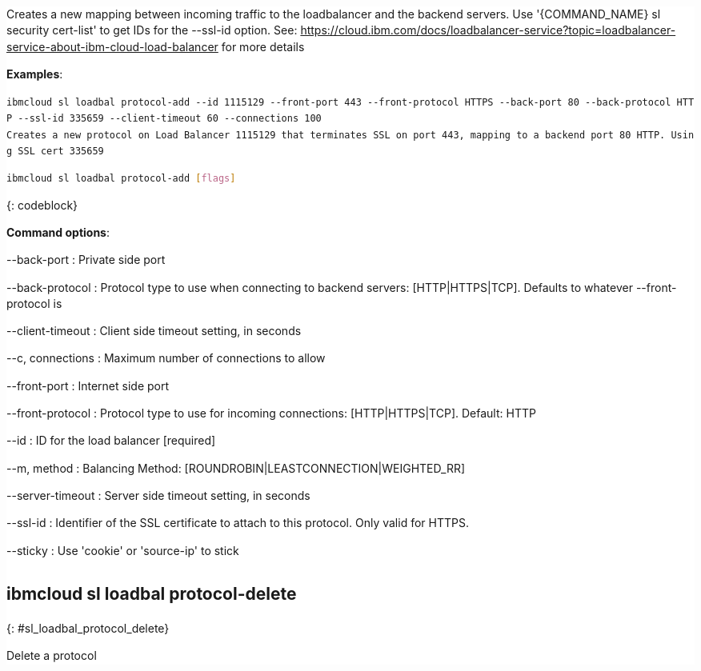 Creates a new mapping between incoming traffic to the loadbalancer and the backend servers.
Use '{COMMAND_NAME}  sl security cert-list' to get IDs for the --ssl-id option.
See: https://cloud.ibm.com/docs/loadbalancer-service?topic=loadbalancer-service-about-ibm-cloud-load-balancer for more details

**Examples**:

	ibmcloud sl loadbal protocol-add --id 1115129 --front-port 443 --front-protocol HTTPS --back-port 80 --back-protocol HTTP --ssl-id 335659 --client-timeout 60 --connections 100
	Creates a new protocol on Load Balancer 1115129 that terminates SSL on port 443, mapping to a backend port 80 HTTP. Using SSL cert 335659


```bash
ibmcloud sl loadbal protocol-add [flags]
```
{: codeblock}


**Command options**:

--back-port
:    Private side port

--back-protocol
:    Protocol type to use when connecting to backend servers: [HTTP|HTTPS|TCP]. Defaults to whatever --front-protocol is

--client-timeout
:    Client side timeout setting, in seconds

--c, connections
:    Maximum number of connections to allow

--front-port
:    Internet side port

--front-protocol
:    Protocol type to use for incoming connections: [HTTP|HTTPS|TCP]. Default: HTTP

--id
:    ID for the load balancer [required]

--m, method
:    Balancing Method: [ROUNDROBIN|LEASTCONNECTION|WEIGHTED_RR]

--server-timeout
:    Server side timeout setting, in seconds

--ssl-id
:    Identifier of the SSL certificate to attach to this protocol. Only valid for HTTPS.

--sticky
:    Use 'cookie' or 'source-ip' to stick

## ibmcloud sl loadbal protocol-delete
{: #sl_loadbal_protocol_delete}

Delete a protocol
